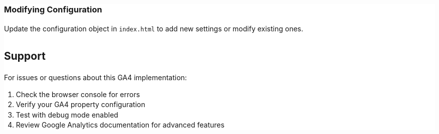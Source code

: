 ### **Modifying Configuration**
Update the configuration object in `index.html` to add new settings or modify existing ones.

## Support

For issues or questions about this GA4 implementation:
1. Check the browser console for errors
2. Verify your GA4 property configuration
3. Test with debug mode enabled
4. Review Google Analytics documentation for advanced features
